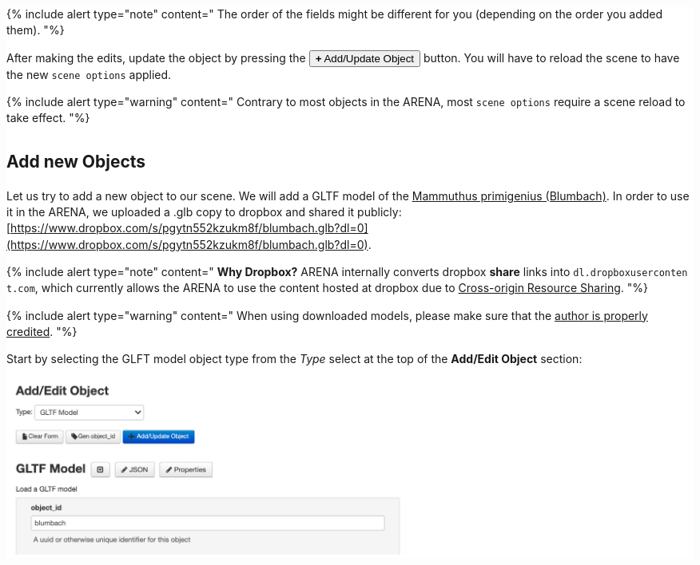 {% include alert type="note" content="
The order of the fields might be different for you (depending on the order you added them).
"%}

After making the edits, update the object by pressing the <button type="button" name="button" class="btn btn-blue fs-3">**+** Add/Update Object</button> button. You will have to reload the scene to have the new `scene options` applied.

{% include alert type="warning" content="
Contrary to most objects in the ARENA, most `scene options` require a scene reload to take effect.
"%}

## Add new Objects

Let us try to add a new object to our scene. We will add a GLTF model of the [Mammuthus primigenius (Blumbach)](https://3d.si.edu/object/3d/mammuthus-primigenius-blumbach:341c96cd-f967-4540-8ed1-d3fc56d31f12). In order to use it in the ARENA, we uploaded a .glb copy to dropbox and shared it publicly: [https://www.dropbox.com/s/pgytn552kzukm8f/blumbach.glb?dl=0](https://www.dropbox.com/s/pgytn552kzukm8f/blumbach.glb?dl=0).

{% include alert type="note" content="
**Why Dropbox?** ARENA internally converts dropbox **share** links into `dl.dropboxusercontent.com`, which currently allows the ARENA to use the content hosted at dropbox due to [Cross-origin Resource Sharing](https://en.wikipedia.org/wiki/Cross-origin_resource_sharing).
"%}

{% include alert type="warning" content="
When using downloaded models, please make sure that the [author is properly credited](/content/3d-content/gltf-files.html#gltf-attribution).
"%}

Start by selecting the GLFT model object type from the *Type* select at the top of the **Add/Edit Object** section:

<img src="/assets/img/overview/build/gltf-model-obj.png" width="500"/>
